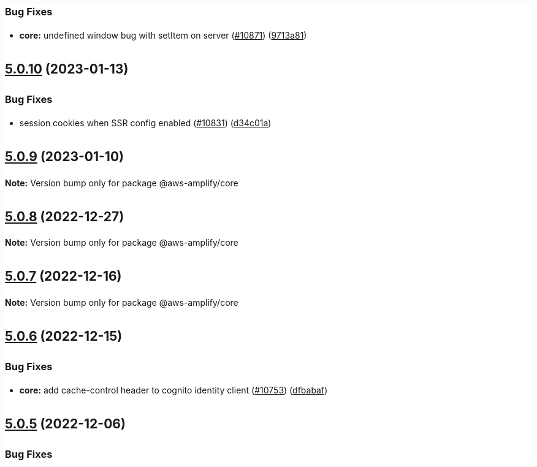 ### Bug Fixes

- **core:** undefined window bug with setItem on server ([#10871](https://github.com/aws-amplify/amplify-js/issues/10871)) ([9713a81](https://github.com/aws-amplify/amplify-js/commit/9713a81957733547102ad609464ecd69406ec45e))

## [5.0.10](https://github.com/aws-amplify/amplify-js/compare/@aws-amplify/core@5.0.9...@aws-amplify/core@5.0.10) (2023-01-13)

### Bug Fixes

- session cookies when SSR config enabled ([#10831](https://github.com/aws-amplify/amplify-js/issues/10831)) ([d34c01a](https://github.com/aws-amplify/amplify-js/commit/d34c01aa04599508e9473d128779bc8212343ece))

## [5.0.9](https://github.com/aws-amplify/amplify-js/compare/@aws-amplify/core@5.0.8...@aws-amplify/core@5.0.9) (2023-01-10)

**Note:** Version bump only for package @aws-amplify/core

## [5.0.8](https://github.com/aws-amplify/amplify-js/compare/@aws-amplify/core@5.0.7...@aws-amplify/core@5.0.8) (2022-12-27)

**Note:** Version bump only for package @aws-amplify/core

## [5.0.7](https://github.com/aws-amplify/amplify-js/compare/@aws-amplify/core@5.0.6...@aws-amplify/core@5.0.7) (2022-12-16)

**Note:** Version bump only for package @aws-amplify/core

## [5.0.6](https://github.com/aws-amplify/amplify-js/compare/@aws-amplify/core@5.0.5...@aws-amplify/core@5.0.6) (2022-12-15)

### Bug Fixes

- **core:** add cache-control header to cognito identity client ([#10753](https://github.com/aws-amplify/amplify-js/issues/10753)) ([dfbabaf](https://github.com/aws-amplify/amplify-js/commit/dfbabaf54dda902f1f77c4501e78f49e6a9397af))

## [5.0.5](https://github.com/aws-amplify/amplify-js/compare/@aws-amplify/core@5.0.4...@aws-amplify/core@5.0.5) (2022-12-06)

### Bug Fixes
